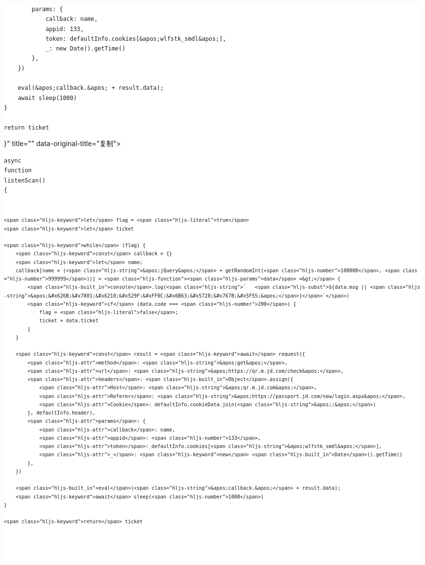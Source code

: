             params: {
                callback: name,
                appid: 133,
                token: defaultInfo.cookies[&apos;wlfstk_smdl&apos;],
                _: new Date().getTime()
            },
        })

        eval(&apos;callback.&apos; + result.data);
        await sleep(1000)
    }

    return ticket
}" title="" data-original-title="&#x590D;&#x5236;"></span> <span type="button" class="saveToNote code-tool" data-toggle="tooltip" data-placement="top" title="" data-original-title="&#x653E;&#x8FDB;&#x7B14;&#x8BB0;"></span></div></div><pre class="javascript hljs"><code class="js"><span class="hljs-keyword">async</span> <span class="hljs-function"><span class="hljs-keyword">function</span> <span class="hljs-title">listenScan</span>(<span class="hljs-params"></span>) </span>{

    <span class="hljs-keyword">let</span> flag = <span class="hljs-literal">true</span>
    <span class="hljs-keyword">let</span> ticket

    <span class="hljs-keyword">while</span> (flag) {
        <span class="hljs-keyword">const</span> callback = {}
        <span class="hljs-keyword">let</span> name;
        callback[name = (<span class="hljs-string">&apos;jQuery&apos;</span> + getRandomInt(<span class="hljs-number">100000</span>, <span class="hljs-number">999999</span>))] = <span class="hljs-function"><span class="hljs-params">data</span> =&gt;</span> {
            <span class="hljs-built_in">console</span>.log(<span class="hljs-string">`   <span class="hljs-subst">${data.msg || <span class="hljs-string">&apos;&#x626B;&#x7801;&#x6210;&#x529F;&#xFF0C;&#x6B63;&#x5728;&#x767B;&#x5F55;&apos;</span>}</span>`</span>)
            <span class="hljs-keyword">if</span> (data.code === <span class="hljs-number">200</span>) {
                flag = <span class="hljs-literal">false</span>;
                ticket = data.ticket
            }
        }

        <span class="hljs-keyword">const</span> result = <span class="hljs-keyword">await</span> request({
            <span class="hljs-attr">method</span>: <span class="hljs-string">&apos;get&apos;</span>,
            <span class="hljs-attr">url</span>: <span class="hljs-string">&apos;https://qr.m.jd.com/check&apos;</span>,
            <span class="hljs-attr">headers</span>: <span class="hljs-built_in">Object</span>.assign({
                <span class="hljs-attr">Host</span>: <span class="hljs-string">&apos;qr.m.jd.com&apos;</span>,
                <span class="hljs-attr">Referer</span>: <span class="hljs-string">&apos;https://passport.jd.com/new/login.aspx&apos;</span>,
                <span class="hljs-attr">Cookie</span>: defaultInfo.cookieData.join(<span class="hljs-string">&apos;;&apos;</span>)
            }, defaultInfo.header),
            <span class="hljs-attr">params</span>: {
                <span class="hljs-attr">callback</span>: name,
                <span class="hljs-attr">appid</span>: <span class="hljs-number">133</span>,
                <span class="hljs-attr">token</span>: defaultInfo.cookies[<span class="hljs-string">&apos;wlfstk_smdl&apos;</span>],
                <span class="hljs-attr">_</span>: <span class="hljs-keyword">new</span> <span class="hljs-built_in">Date</span>().getTime()
            },
        })

        <span class="hljs-built_in">eval</span>(<span class="hljs-string">&apos;callback.&apos;</span> + result.data);
        <span class="hljs-keyword">await</span> sleep(<span class="hljs-number">1000</span>)
    }

    <span class="hljs-keyword">return</span> ticket